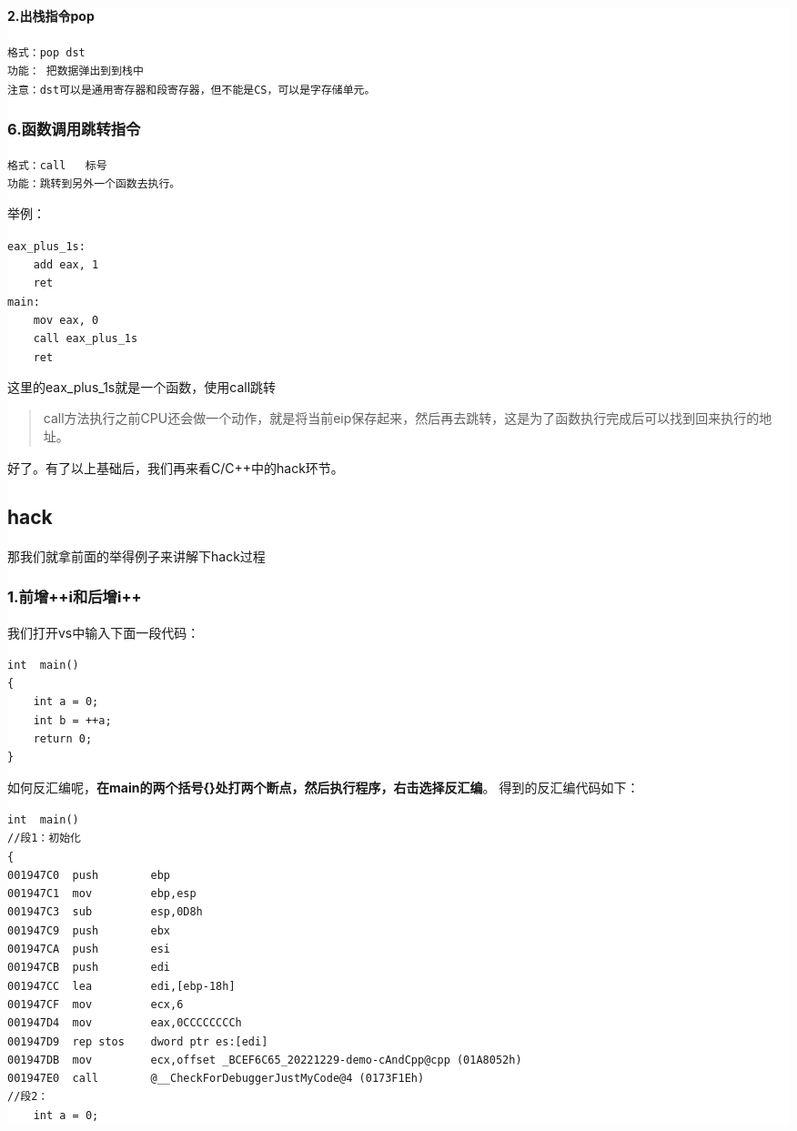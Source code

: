 #### 2.出栈指令pop
```
格式：pop dst
功能： 把数据弹出到到栈中
注意：dst可以是通用寄存器和段寄存器，但不能是CS，可以是字存储单元。
```

### 6.函数调用跳转指令
```
格式：call   标号
功能：跳转到另外一个函数去执行。
```

举例：

```
eax_plus_1s:
    add eax, 1
    ret
main:
    mov eax, 0
    call eax_plus_1s
    ret
```

这里的eax_plus_1s就是一个函数，使用call跳转

> call方法执行之前CPU还会做一个动作，就是将当前eip保存起来，然后再去跳转，这是为了函数执行完成后可以找到回来执行的地址。

好了。有了以上基础后，我们再来看C/C++中的hack环节。

## hack
那我们就拿前面的举得例子来讲解下hack过程

### 1.前增++i和后增i++

我们打开vs中输入下面一段代码：

```
int  main()
{
	int a = 0;
	int b = ++a;
	return 0;
}
```

如何反汇编呢，**在main的两个括号{}处打两个断点，然后执行程序，右击选择反汇编**。
得到的反汇编代码如下：

```
int  main()
//段1：初始化
{
001947C0  push        ebp  
001947C1  mov         ebp,esp  
001947C3  sub         esp,0D8h  
001947C9  push        ebx  
001947CA  push        esi  
001947CB  push        edi  
001947CC  lea         edi,[ebp-18h]  
001947CF  mov         ecx,6  
001947D4  mov         eax,0CCCCCCCCh  
001947D9  rep stos    dword ptr es:[edi]  
001947DB  mov         ecx,offset _BCEF6C65_20221229-demo-cAndCpp@cpp (01A8052h)  
001947E0  call        @__CheckForDebuggerJustMyCode@4 (0173F1Eh)  
//段2：
	int a = 0;
```